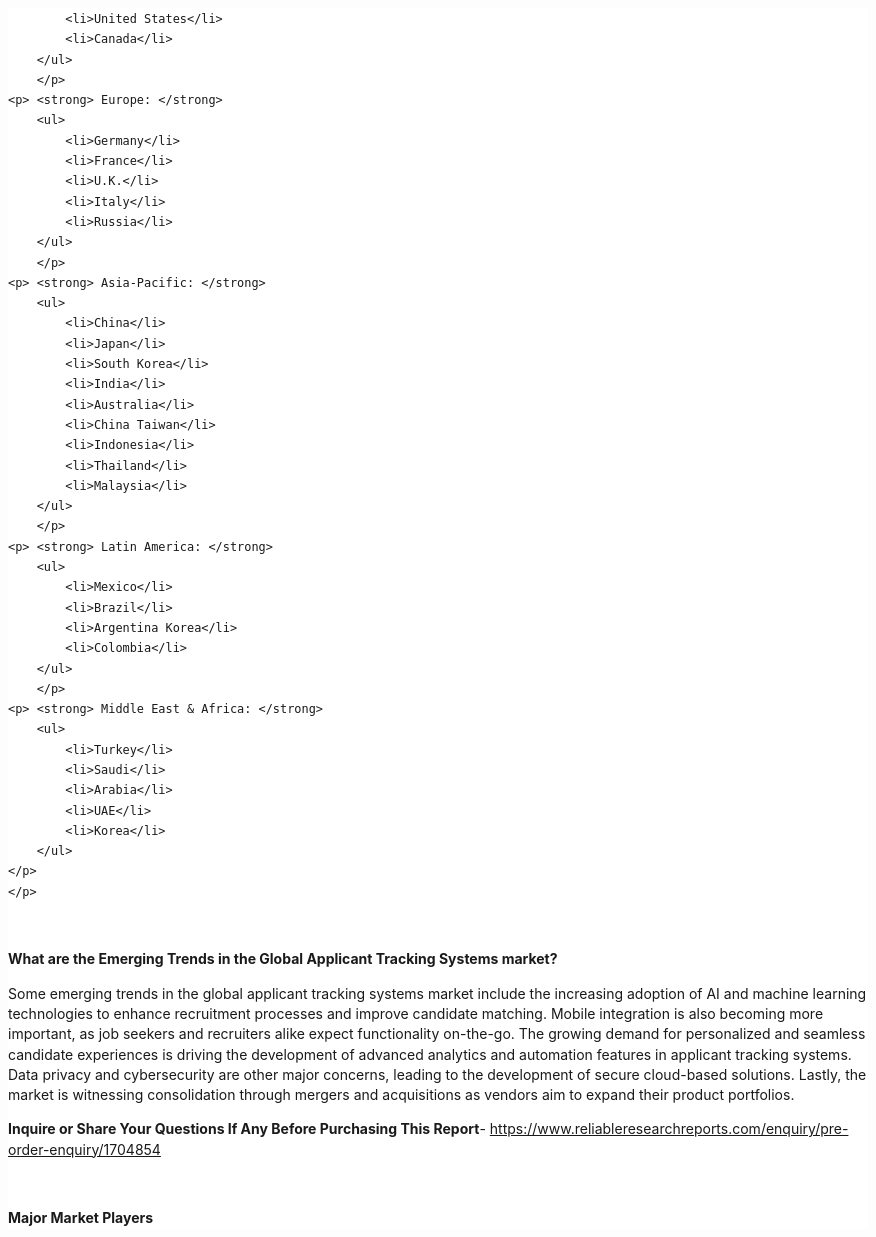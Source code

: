             <li>United States</li>
            <li>Canada</li>
        </ul>
        </p> 
    <p> <strong> Europe: </strong>
        <ul>
            <li>Germany</li>
            <li>France</li>
            <li>U.K.</li>
            <li>Italy</li>
            <li>Russia</li>
        </ul>
        </p> 
    <p> <strong> Asia-Pacific: </strong>
        <ul>
            <li>China</li>
            <li>Japan</li>
            <li>South Korea</li>
            <li>India</li>
            <li>Australia</li>
            <li>China Taiwan</li>
            <li>Indonesia</li>
            <li>Thailand</li>
            <li>Malaysia</li>
        </ul>
        </p> 
    <p> <strong> Latin America: </strong>
        <ul>
            <li>Mexico</li>
            <li>Brazil</li>
            <li>Argentina Korea</li>
            <li>Colombia</li>
        </ul>
        </p> 
    <p> <strong> Middle East & Africa: </strong>
        <ul>
            <li>Turkey</li>
            <li>Saudi</li>
            <li>Arabia</li>
            <li>UAE</li>
            <li>Korea</li>
        </ul>
    </p>
    </p>
<p>&nbsp;</p>
<p><strong>What are the Emerging Trends in the Global Applicant Tracking Systems market?</strong></p>
<p><p>Some emerging trends in the global applicant tracking systems market include the increasing adoption of AI and machine learning technologies to enhance recruitment processes and improve candidate matching. Mobile integration is also becoming more important, as job seekers and recruiters alike expect functionality on-the-go. The growing demand for personalized and seamless candidate experiences is driving the development of advanced analytics and automation features in applicant tracking systems. Data privacy and cybersecurity are other major concerns, leading to the development of secure cloud-based solutions. Lastly, the market is witnessing consolidation through mergers and acquisitions as vendors aim to expand their product portfolios.</p></p>
<p><strong>Inquire or Share Your Questions If Any Before Purchasing This Report</strong>- <a href="https://www.reliableresearchreports.com/enquiry/pre-order-enquiry/1704854">https://www.reliableresearchreports.com/enquiry/pre-order-enquiry/1704854</a></p>
<p>&nbsp;</p>
<p><strong>Major Market Players</strong></p>